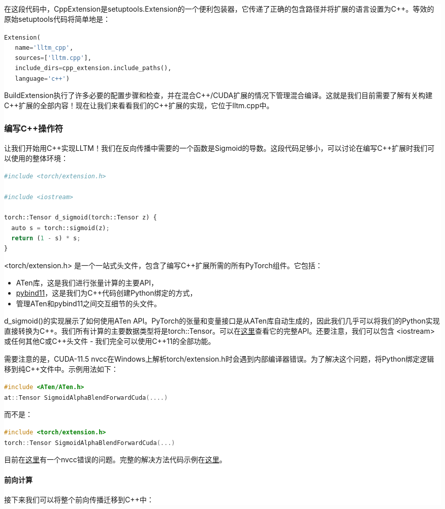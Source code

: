 在这段代码中，CppExtension是setuptools.Extension的一个便利包装器，它传递了正确的包含路径并将扩展的语言设置为C++。等效的原始setuptools代码将简单地是：

```python
Extension(
   name='lltm_cpp',
   sources=['lltm.cpp'],
   include_dirs=cpp_extension.include_paths(),
   language='c++')
```


BuildExtension执行了许多必要的配置步骤和检查，并在混合C++/CUDA扩展的情况下管理混合编译。这就是我们目前需要了解有关构建C++扩展的全部内容！现在让我们来看看我们的C++扩展的实现，它位于lltm.cpp中。

### 编写C++操作符

让我们开始用C++实现LLTM！我们在反向传播中需要的一个函数是Sigmoid的导数。这段代码足够小，可以讨论在编写C++扩展时我们可以使用的整体环境：

```python
#include <torch/extension.h>

#include <iostream>

torch::Tensor d_sigmoid(torch::Tensor z) {
  auto s = torch::sigmoid(z);
  return (1 - s) * s;
}
```

\<torch/extension.h> 是一个一站式头文件，包含了编写C++扩展所需的所有PyTorch组件。它包括：

* ATen库，这是我们进行张量计算的主要API，
* [pybind11](https://github.com/pybind/pybind11)，这是我们为C++代码创建Python绑定的方式，
* 管理ATen和pybind11之间交互细节的头文件。

d_sigmoid()的实现展示了如何使用ATen API。PyTorch的张量和变量接口是从ATen库自动生成的，因此我们几乎可以将我们的Python实现直接转换为C++。我们所有计算的主要数据类型将是torch::Tensor。可以在[这里](https://pytorch.org/cppdocs/api/classat_1_1_tensor.html)查看它的完整API。还要注意，我们可以包含 \<iostream> 或任何其他C或C++头文件 - 我们完全可以使用C++11的全部功能。

需要注意的是，CUDA-11.5 nvcc在Windows上解析torch/extension.h时会遇到内部编译器错误。为了解决这个问题，将Python绑定逻辑移到纯C++文件中。示例用法如下：

```cpp
#include <ATen/ATen.h>
at::Tensor SigmoidAlphaBlendForwardCuda(....)
```

而不是：

```cpp
#include <torch/extension.h>
torch::Tensor SigmoidAlphaBlendForwardCuda(...)
```

目前在[这里](https://github.com/pytorch/pytorch/issues/69460)有一个nvcc错误的问题。完整的解决方法代码示例在[这里](https://github.com/facebookresearch/pytorch3d/commit/cb170ac024a949f1f9614ffe6af1c38d972f7d48)。

#### 前向计算

接下来我们可以将整个前向传播迁移到C++中：
